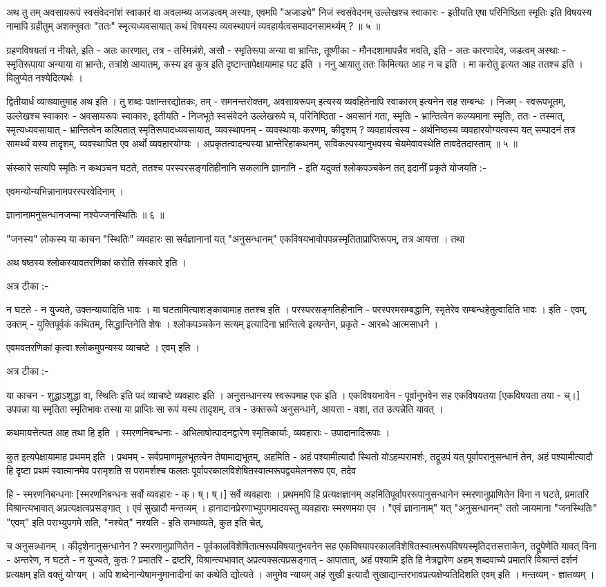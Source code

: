 अथ तु तम् अवसायरूपं स्वसंवेदनांशं स्वाकारं वा अवलम्ब्य अजडत्वम् अस्याः, एवमपि "अजाड्ये" निजं स्वसंवेदनम् उल्लेखश्च स्वाकारः - इतीयति एषा परिनिष्ठिता स्मृतिः इति विषयस्य नामापि ग्रहीतुम् अशक्नुवतः "ततः" स्मृत्यध्यवसायात् कथं विषयस्य व्यवस्थापनं व्यवहार्यत्वसम्पादनसामर्थ्यम् ? ॥ ५ ॥

ग्रहणविषयतां न नीयते, इति - अतः कारणात्, तत्र - तस्मिन्नंशे, असौ - स्मृतिरूपा अन्या वा भ्रान्तिः, तूष्णीका - मौनदशामापन्नैव भवति, इति - अतः कारणादेव, जडत्वम् अस्थाः - स्मृतिरूपाया अन्याया वा भ्रान्तेः, तत्रांशे आयातम्, कस्य इव कुत्र इति दृष्टान्तापेक्षायामाह घट इति । ननु आयातु ततः किमित्यत आह न च इति । मा करोतु इत्यत आह ततश्च इति । विलुप्येत नश्येदित्यर्थः ।

द्वितीयार्धं व्याख्यातुमाह अथ इति । तु शब्दः पक्षान्तरद्योतकः, तम् - समनन्तरोक्तम्, अवसायरूपम् इत्यस्य व्यवहितेनापि स्वाकारम् इत्यनेन सह सम्बन्धः । निजम् - स्वरूपभूतम्, उल्लेखश्च स्वाकारः - अवसायरूपः स्वाकारः, इतीयति - निजभूते स्वसंवेदने उल्लेखरूपे च, परिनिष्ठिता - अवसानं गता, स्मृतिः - भ्रान्तित्वेन कल्प्यमाना स्मृतिः, ततः - तस्मात्, स्मृत्यध्यवसायात् - भ्रान्तित्वेन कल्पितात् स्मृतिरूपादध्यवसायात्, व्यवस्थापनम् - व्यवस्थायाः करणम्, कीदृशम् ? व्यवहार्यत्वस्य - अर्थनिष्ठस्य व्यवहारयोग्यत्वस्य यत् सम्पादनं तत्र सामर्थ्यं यस्य तादृशम्, व्यवस्थापित एव अर्थो व्यवहारयोग्यः । अप्रकृतत्वादन्यस्या भ्रान्तेरिहाकथनम्, सविकल्पस्यानुभवस्य चेयमेवावस्थेति तावदेतदास्ताम् ॥ ५ ॥

संस्कारे सत्यपि स्मृतिः न कथञ्चन घटते, ततश्च परस्परसङ्गतिहीनानि सकलानि ज्ञानानि - इति यदुक्तं श्लोकपञ्चकेन तत् इदानीं प्रकृते योजयति :-

एवमन्योन्यभिन्नानामपरस्परवेदिनाम् ।

ज्ञानानामनुसन्धानजन्मा नश्येज्जनस्थितिः ॥ ६ ॥

"जनस्य" लोकस्य या काचन "स्थितिः" व्यवहारः सा सर्वज्ञानानां यत् "अनुसन्धानम्" एकविषयभावोपपन्नस्मृतिताप्राप्तिरूपम्, तत्र आयत्ता । तथा

अथ षष्ठस्य श्लोकस्यावतरणिकां करोति संस्कारे इति ।

अत्र टीका :-

न घटते - न युज्यते, उक्तन्यायादिति भावः । मा घटतामित्याशङ्कायामाह ततश्च इति । परस्परसङ्गतिहीनानि - परस्परमसम्बद्धानि, स्मृतेरेव सम्बन्धहेतुत्वादिति भावः । इति - एवम्, उक्तम् - युक्तिपूर्वकं कथितम्, सिद्धान्तिनेति शेषः । श्लोकपञ्चकेन सत्यम् इत्यादिना भ्रान्तित्वे इत्यन्तेन, प्रकृते - आरब्धे आत्मसाधने ।

एवमवतरणिकां कृत्वा श्लोकमुपन्यस्य व्याचष्टे । एवम् इति ।

अत्र टीका :-

या काचन - शुद्धाऽशुद्धा वा, स्थितिः इति पदं व्याचष्टे व्यवहारः इति । अनुसन्धानस्य स्वरूपमाह एक इति । एकविषयभावेन - पूर्वानुभवेन सह एकविषयतया [एकविषयता तया - च्।] उपपन्ना या स्मृतिता स्मृतिभावः तस्या या प्राप्तिः सा रूपं यस्य तादृशम्, तत्र - उक्तरूपे अनुसन्धाने, आयत्ता - वशा, तत उत्पन्नेति यावत् ।

कथमायत्तेत्यत आह तथा हि इति । स्मरणनिबन्धनाः - अभिलाषोत्पादनद्वारेण स्मृतिकार्याः, व्यवहाराः - उपादानादिरूपाः ।

कुत इत्यपेक्षायामाह प्रथमम् इति । प्रथमम् - सर्वप्रमाणमूलभूतत्वेन तेषामाद्यभूतम्, अहमिति - अहं पश्यामीत्यादौ स्थितो योऽहम्परामर्शः, तद्रूउपं यत् पूर्वापरानुसन्धानं तेन, अहं पश्यामीत्यादौ हि दृष्टा प्रथमं स्वात्मानमेव परामृशति स परामर्शश्च फलतः पूर्वापरकालविशेषितस्वात्मरूपद्वयमेलनरूप एव, तदेव

हि - स्मरणनिबन्धनाः [स्मरणनिबन्धनः सर्वो व्यवहारः - क्। ष्। ष्।] सर्वे व्यवहाराः । प्रथममपि हि प्रत्यक्षज्ञानम् अहमितिपूर्वापररूपानुसन्धानेन स्मरणानुप्राणितेन विना न घटते, प्रमातरि विश्रान्त्यभावात् अप्रत्यक्षत्वप्रसङ्गात् । एवं सुखादौ मन्तव्यम् । हानादानप्रेरणाभ्युपगमादयस्तु व्यवहाराः स्मरणमया एव । "एवं ज्ञानानाम्" यत् "अनुसन्धानम्" ततो जायमाना "जनस्थितिः" "एवम्" इति पराभ्युपगमे सति, "नश्येत्" नश्यति - इति सम्भाव्यते, कुत इति चेत्,

च अनुसन्न्धानम् । कीदृशेनानुसन्धानेन ? स्मरणानुप्राणितेन - पूर्वकालविशेषितात्मरूपविषयानुभवनेन सह एकविषयापरकालविशेषितस्वात्मरूपविषयस्मृतिदत्तसत्ताकेन, तद्रूपेणेति यावत् विना - अन्तरेण, न घटते - न युज्यते, कुतः ? प्रमातरि - द्रष्टरि, विश्रान्त्यभावात् अप्रत्यक्सत्वप्रसङ्गात् - आपातात्, अहं पश्यामि इति हि नेत्रद्वारेण अहम् शब्दवाच्ये प्रमातरि विश्रान्तं दर्शनं प्रत्यक्षम् इति वक्तुं योग्यम् । अपि शब्देनान्येषामनुमानादीनां का कथेति द्योत्यते । अमुमेव न्यायम् अहं सुखी इत्यादौ सुखाद्यान्तरभावप्रत्यक्षेप्यतिदिशति एवम् इति । मन्तव्यम् - ज्ञातव्यम् ।
